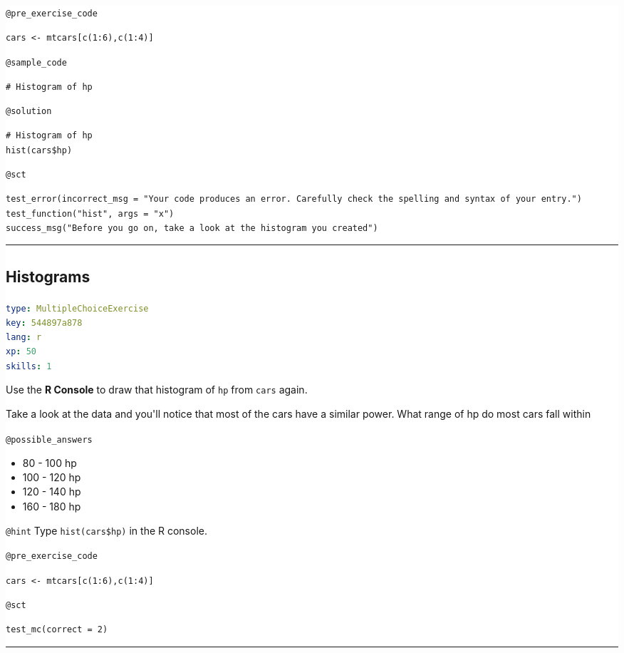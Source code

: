 `@pre_exercise_code`
```{r}
cars <- mtcars[c(1:6),c(1:4)]
```

`@sample_code`
```{r}
# Histogram of hp

```

`@solution`
```{r}
# Histogram of hp
hist(cars$hp)
```

`@sct`
```{r}
test_error(incorrect_msg = "Your code produces an error. Carefully check the spelling and syntax of your entry.")
test_function("hist", args = "x")
success_msg("Before you go on, take a look at the histogram you created")
```

---

## Histograms

```yaml
type: MultipleChoiceExercise
key: 544897a878
lang: r
xp: 50
skills: 1
```

Use the **R Console** to draw that histogram of `hp` from `cars` again.

Take a look at the data and you'll notice that most of the cars have a similar power. What range of hp do most cars fall within

`@possible_answers`
- 80 - 100 hp
- 100 - 120 hp
- 120 - 140 hp
- 160 - 180 hp

`@hint`
Type `hist(cars$hp)` in the R console.

`@pre_exercise_code`
```{r}
cars <- mtcars[c(1:6),c(1:4)]
```

`@sct`
```{r}
test_mc(correct = 2)
```

---